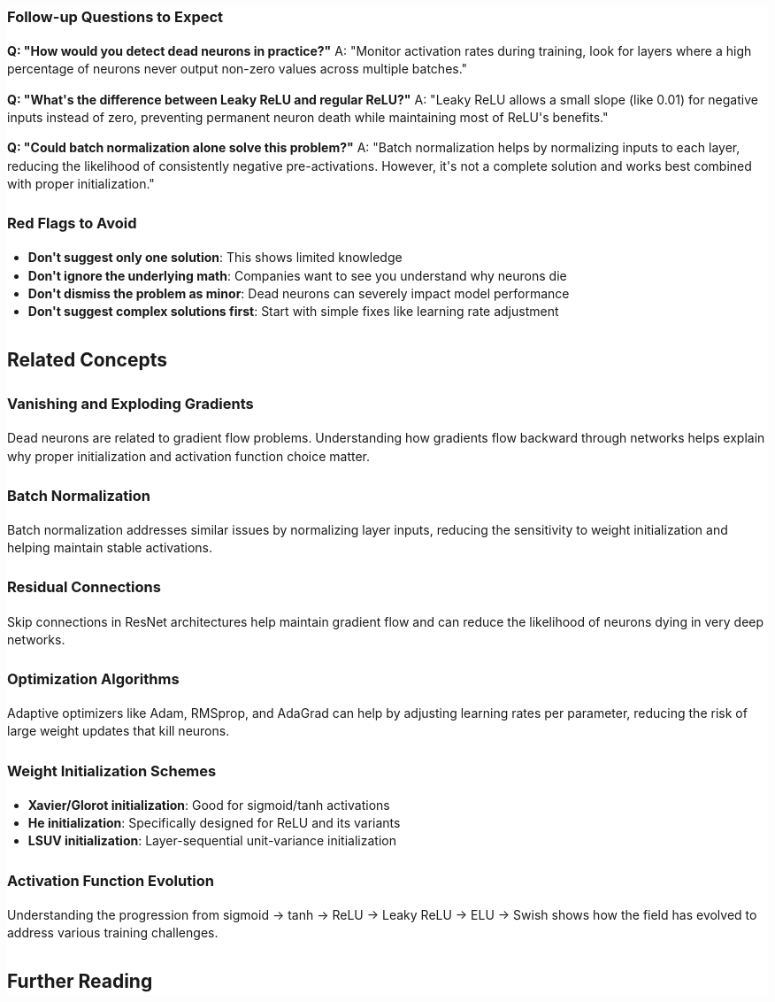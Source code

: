 ### Follow-up Questions to Expect

**Q: "How would you detect dead neurons in practice?"**
A: "Monitor activation rates during training, look for layers where a high percentage of neurons never output non-zero values across multiple batches."

**Q: "What's the difference between Leaky ReLU and regular ReLU?"**
A: "Leaky ReLU allows a small slope (like 0.01) for negative inputs instead of zero, preventing permanent neuron death while maintaining most of ReLU's benefits."

**Q: "Could batch normalization alone solve this problem?"**
A: "Batch normalization helps by normalizing inputs to each layer, reducing the likelihood of consistently negative pre-activations. However, it's not a complete solution and works best combined with proper initialization."

### Red Flags to Avoid

- **Don't suggest only one solution**: This shows limited knowledge
- **Don't ignore the underlying math**: Companies want to see you understand why neurons die
- **Don't dismiss the problem as minor**: Dead neurons can severely impact model performance
- **Don't suggest complex solutions first**: Start with simple fixes like learning rate adjustment

## Related Concepts

### Vanishing and Exploding Gradients
Dead neurons are related to gradient flow problems. Understanding how gradients flow backward through networks helps explain why proper initialization and activation function choice matter.

### Batch Normalization
Batch normalization addresses similar issues by normalizing layer inputs, reducing the sensitivity to weight initialization and helping maintain stable activations.

### Residual Connections
Skip connections in ResNet architectures help maintain gradient flow and can reduce the likelihood of neurons dying in very deep networks.

### Optimization Algorithms
Adaptive optimizers like Adam, RMSprop, and AdaGrad can help by adjusting learning rates per parameter, reducing the risk of large weight updates that kill neurons.

### Weight Initialization Schemes
- **Xavier/Glorot initialization**: Good for sigmoid/tanh activations
- **He initialization**: Specifically designed for ReLU and its variants
- **LSUV initialization**: Layer-sequential unit-variance initialization

### Activation Function Evolution
Understanding the progression from sigmoid → tanh → ReLU → Leaky ReLU → ELU → Swish shows how the field has evolved to address various training challenges.

## Further Reading
